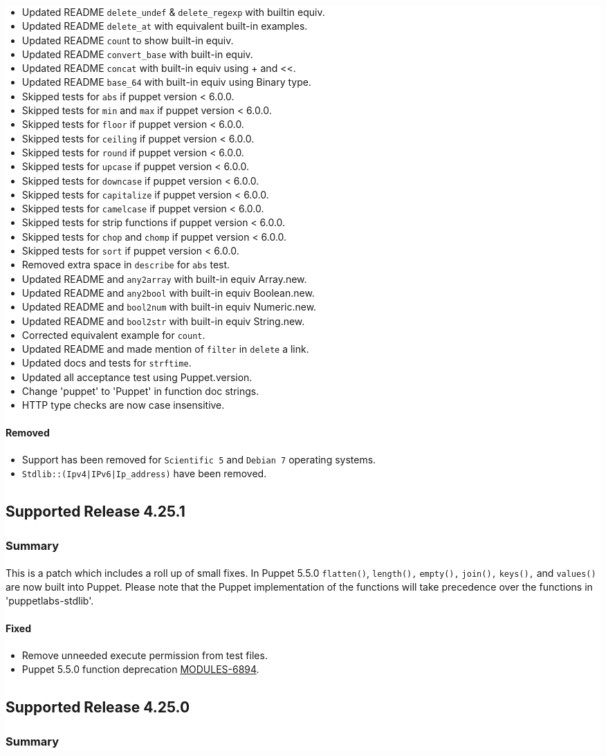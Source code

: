 - Updated README `delete_undef` & `delete_regexp` with builtin equiv.
- Updated README `delete_at` with equivalent built-in examples.
- Updated README `coun`t to show built-in equiv.
- Updated README `convert_base` with built-in equiv.
- Updated README `concat` with built-in equiv using + and <<.
- Updated README `base_64` with built-in equiv using Binary type.
- Skipped tests for `abs` if puppet version < 6.0.0.
- Skipped tests for `min` and `max` if puppet version < 6.0.0.
- Skipped tests for `floor` if puppet version < 6.0.0.
- Skipped tests for `ceiling` if puppet version < 6.0.0.
- Skipped tests for `round` if puppet version < 6.0.0.
- Skipped tests for `upcase` if puppet version < 6.0.0.
- Skipped tests for `downcase` if puppet version < 6.0.0.
- Skipped tests for `capitalize` if puppet version < 6.0.0.
- Skipped tests for `camelcase` if puppet version < 6.0.0.
- Skipped tests for strip functions if puppet version < 6.0.0.
- Skipped tests for `chop` and `chomp` if puppet version < 6.0.0.
- Skipped tests for `sort` if puppet version < 6.0.0.
- Removed extra space in `describe` for `abs` test.
- Updated README and `any2array` with built-in equiv Array.new.
- Updated README and `any2bool` with built-in equiv Boolean.new.
- Updated README and `bool2num` with built-in equiv Numeric.new.
- Updated README and `bool2str` with built-in equiv String.new.
- Corrected equivalent example for `count`.
- Updated README and made mention of `filter` in `delete` a link.
- Updated docs and tests for `strftime`.
- Updated all acceptance test using Puppet.version.
- Change 'puppet' to 'Puppet' in function doc strings.
- HTTP type checks are now case insensitive.

#### Removed
- Support has been removed for `Scientific 5` and `Debian 7` operating systems.
- `Stdlib::(Ipv4|IPv6|Ip_address)` have been removed.

## Supported Release 4.25.1
### Summary

This is a patch which includes a roll up of small fixes. In Puppet 5.5.0 `flatten()`, `length(),` `empty(),` `join(),` `keys(),` and `values()` are now built into Puppet. Please note that the Puppet implementation of the functions will take precedence over the functions in 'puppetlabs-stdlib'.

#### Fixed
- Remove unneeded execute permission from test files.
- Puppet 5.5.0 function deprecation [MODULES-6894](https://tickets.puppetlabs.com/browse/MODULES-6894).

## Supported Release 4.25.0
### Summary
